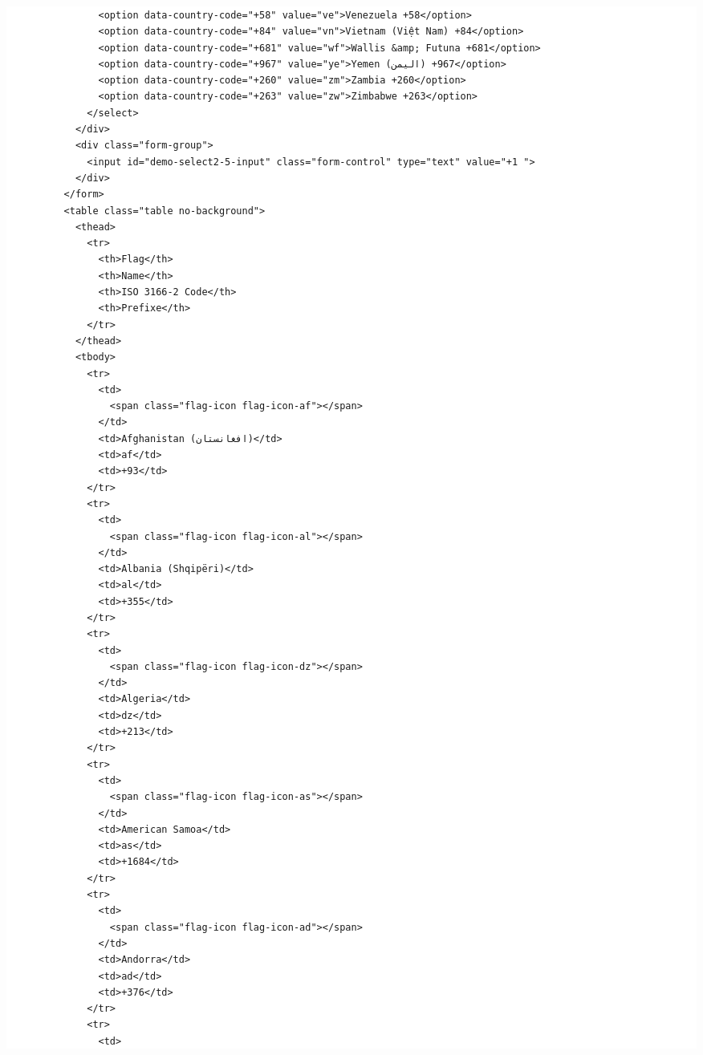                    <option data-country-code="+58" value="ve">Venezuela +58</option>
                    <option data-country-code="+84" value="vn">Vietnam (Việt Nam) +84</option>
                    <option data-country-code="+681" value="wf">Wallis &amp; Futuna +681</option>
                    <option data-country-code="+967" value="ye">Yemen (‫اليمن‬‎) +967</option>
                    <option data-country-code="+260" value="zm">Zambia +260</option>
                    <option data-country-code="+263" value="zw">Zimbabwe +263</option>
                  </select>
                </div>
                <div class="form-group">
                  <input id="demo-select2-5-input" class="form-control" type="text" value="+1 ">
                </div>
              </form>
              <table class="table no-background">
                <thead>
                  <tr>
                    <th>Flag</th>
                    <th>Name</th>
                    <th>ISO 3166-2 Code</th>
                    <th>Prefixe</th>
                  </tr>
                </thead>
                <tbody>
                  <tr>
                    <td>
                      <span class="flag-icon flag-icon-af"></span>
                    </td>
                    <td>Afghanistan (‫افغانستان‬‎)</td>
                    <td>af</td>
                    <td>+93</td>
                  </tr>
                  <tr>
                    <td>
                      <span class="flag-icon flag-icon-al"></span>
                    </td>
                    <td>Albania (Shqipëri)</td>
                    <td>al</td>
                    <td>+355</td>
                  </tr>
                  <tr>
                    <td>
                      <span class="flag-icon flag-icon-dz"></span>
                    </td>
                    <td>Algeria</td>
                    <td>dz</td>
                    <td>+213</td>
                  </tr>
                  <tr>
                    <td>
                      <span class="flag-icon flag-icon-as"></span>
                    </td>
                    <td>American Samoa</td>
                    <td>as</td>
                    <td>+1684</td>
                  </tr>
                  <tr>
                    <td>
                      <span class="flag-icon flag-icon-ad"></span>
                    </td>
                    <td>Andorra</td>
                    <td>ad</td>
                    <td>+376</td>
                  </tr>
                  <tr>
                    <td>